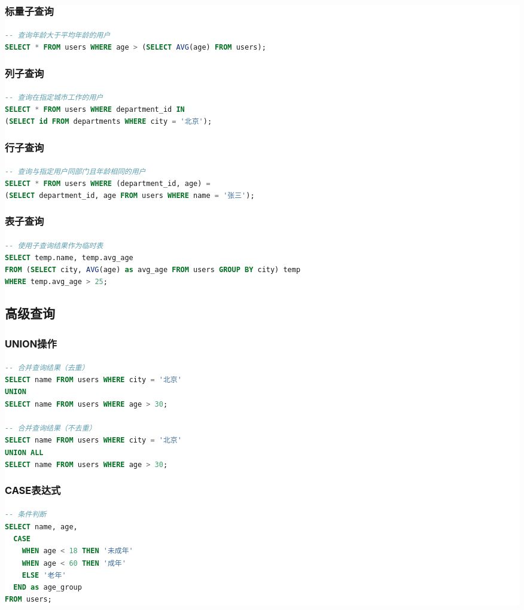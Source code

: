 ### 标量子查询

```sql
-- 查询年龄大于平均年龄的用户
SELECT * FROM users WHERE age > (SELECT AVG(age) FROM users);
```

### 列子查询

```sql
-- 查询在指定城市工作的用户
SELECT * FROM users WHERE department_id IN 
(SELECT id FROM departments WHERE city = '北京');
```

### 行子查询

```sql
-- 查询与指定用户同部门且年龄相同的用户
SELECT * FROM users WHERE (department_id, age) = 
(SELECT department_id, age FROM users WHERE name = '张三');
```

### 表子查询

```sql
-- 使用子查询结果作为临时表
SELECT temp.name, temp.avg_age 
FROM (SELECT city, AVG(age) as avg_age FROM users GROUP BY city) temp 
WHERE temp.avg_age > 25;
```

## 高级查询

### UNION操作

```sql
-- 合并查询结果（去重）
SELECT name FROM users WHERE city = '北京'
UNION
SELECT name FROM users WHERE age > 30;

-- 合并查询结果（不去重）
SELECT name FROM users WHERE city = '北京'
UNION ALL
SELECT name FROM users WHERE age > 30;
```

### CASE表达式

```sql
-- 条件判断
SELECT name, age,
  CASE 
    WHEN age < 18 THEN '未成年'
    WHEN age < 60 THEN '成年'
    ELSE '老年'
  END as age_group
FROM users;
```
